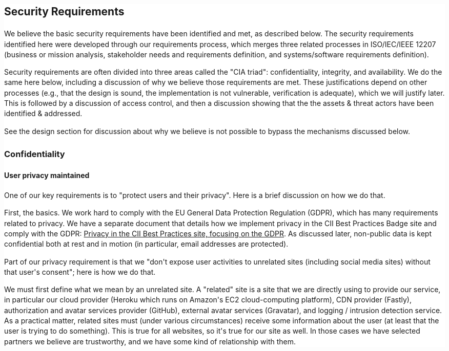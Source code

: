 ## Security Requirements

We believe the basic security requirements have been identified and met,
as described below.
The security requirements identified here were developed through our
requirements process, which merges
three related processes in ISO/IEC/IEEE 12207
(business or mission analysis, stakeholder needs and requirements definition,
and systems/software requirements definition).

Security requirements are often divided into three areas called the
"CIA triad": confidentiality, integrity, and availability.
We do the same here below, including a discussion of why we
believe those requirements are met.
These justifications depend on other processes
(e.g., that the design is sound, the implementation is not vulnerable,
verification is adequate), which we will justify later.
This is followed by a discussion of access control, and then
a discussion showing that the
the assets & threat actors have been identified & addressed.

See the design section for discussion about why we believe is not possible
to bypass the mechanisms discussed below.

### Confidentiality

#### User privacy maintained

One of our key requirements is to
"protect users and their privacy".
Here is a brief discussion on how we do that.

First, the basics.
We work hard to comply with the
EU General Data Protection Regulation (GDPR), which has many requirements
related to privacy.
We have a separate document that details how we
implement privacy in the CII Best Practices Badge site and comply with
the GDPR:
[Privacy in the CII Best Practices site, focusing on the GDPR](https://docs.google.com/document/d/1qarSkCJacjoMeu1k6p5JQXvPt-0xUqzKy3OW8zmGvpg).
As discussed later, non-public data is kept confidential
both at rest and in motion
(in particular, email addresses are protected).

Part of our privacy requirement is that we
"don't expose user activities to unrelated sites (including social media
sites) without that user's consent";
here is how we do that.

We must first define what we mean by an unrelated site.
A "related" site is a site that we are directly using to provide our service,
in particular our cloud provider (Heroku which runs on
Amazon's EC2 cloud-computing platform), CDN provider (Fastly),
authorization and avatar services provider (GitHub),
external avatar services (Gravatar),
and logging / intrusion detection service.
As a practical matter, related sites must (under various circumstances)
receive some information about the user (at least that the user
is trying to do something).
This is true for all websites, so it's true for our site as well.
In those cases we have selected partners we believe are trustworthy, and
we have some kind of relationship with them.
